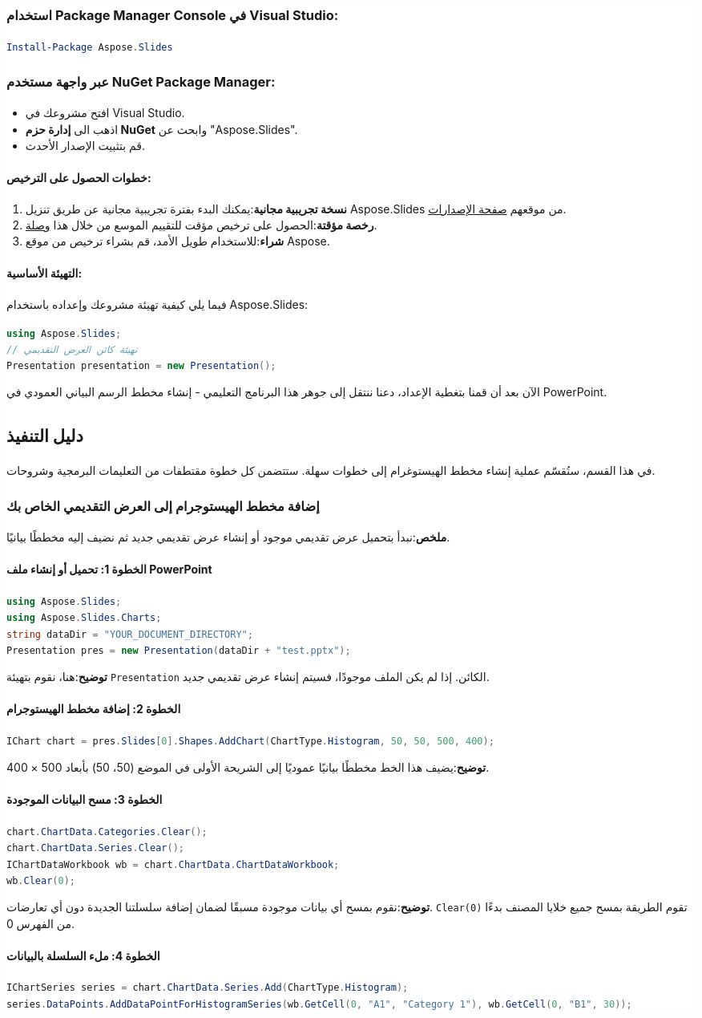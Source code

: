 ### استخدام Package Manager Console في Visual Studio:
```powershell
Install-Package Aspose.Slides
```

### عبر واجهة مستخدم NuGet Package Manager:
- افتح مشروعك في Visual Studio.
- اذهب الى **إدارة حزم NuGet** وابحث عن "Aspose.Slides".
- قم بتثبيت الإصدار الأحدث.

#### خطوات الحصول على الترخيص:
1. **نسخة تجريبية مجانية**:يمكنك البدء بفترة تجريبية مجانية عن طريق تنزيل Aspose.Slides من موقعهم [صفحة الإصدارات](https://releases.aspose.com/slides/net/).
2. **رخصة مؤقتة**:الحصول على ترخيص مؤقت للتقييم الموسع من خلال هذا [وصلة](https://purchase.aspose.com/temporary-license/).
3. **شراء**:للاستخدام طويل الأمد، قم بشراء ترخيص من موقع Aspose.

#### التهيئة الأساسية:
فيما يلي كيفية تهيئة مشروعك وإعداده باستخدام Aspose.Slides:
```csharp
using Aspose.Slides;
// تهيئة كائن العرض التقديمي
Presentation presentation = new Presentation();
```
الآن بعد أن قمنا بتغطية الإعداد، دعنا ننتقل إلى جوهر هذا البرنامج التعليمي - إنشاء مخطط الرسم البياني العمودي في PowerPoint.
## دليل التنفيذ
في هذا القسم، سنُقسّم عملية إنشاء مخطط الهيستوغرام إلى خطوات سهلة. ستتضمن كل خطوة مقتطفات من التعليمات البرمجية وشروحات.
### إضافة مخطط الهيستوجرام إلى العرض التقديمي الخاص بك
**ملخص**:نبدأ بتحميل عرض تقديمي موجود أو إنشاء عرض تقديمي جديد ثم نضيف إليه مخططًا بيانيًا.
#### الخطوة 1: تحميل أو إنشاء ملف PowerPoint
```csharp
using Aspose.Slides;
using Aspose.Slides.Charts;
string dataDir = "YOUR_DOCUMENT_DIRECTORY";
Presentation pres = new Presentation(dataDir + "test.pptx");
```
**توضيح**:هنا، نقوم بتهيئة `Presentation` الكائن. إذا لم يكن الملف موجودًا، فسيتم إنشاء عرض تقديمي جديد.
#### الخطوة 2: إضافة مخطط الهيستوجرام
```csharp
IChart chart = pres.Slides[0].Shapes.AddChart(ChartType.Histogram, 50, 50, 500, 400);
```
**توضيح**:يضيف هذا الخط مخططًا بيانيًا عموديًا إلى الشريحة الأولى في الموضع (50، 50) بأبعاد 500 × 400.
#### الخطوة 3: مسح البيانات الموجودة
```csharp
chart.ChartData.Categories.Clear();
chart.ChartData.Series.Clear();
IChartDataWorkbook wb = chart.ChartData.ChartDataWorkbook;
wb.Clear(0);
```
**توضيح**:نقوم بمسح أي بيانات موجودة مسبقًا لضمان إضافة سلسلتنا الجديدة دون أي تعارضات. `Clear(0)` تقوم الطريقة بمسح جميع خلايا المصنف بدءًا من الفهرس 0.
#### الخطوة 4: ملء السلسلة بالبيانات
```csharp
IChartSeries series = chart.ChartData.Series.Add(ChartType.Histogram);
series.DataPoints.AddDataPointForHistogramSeries(wb.GetCell(0, "A1", "Category 1"), wb.GetCell(0, "B1", 30));
```